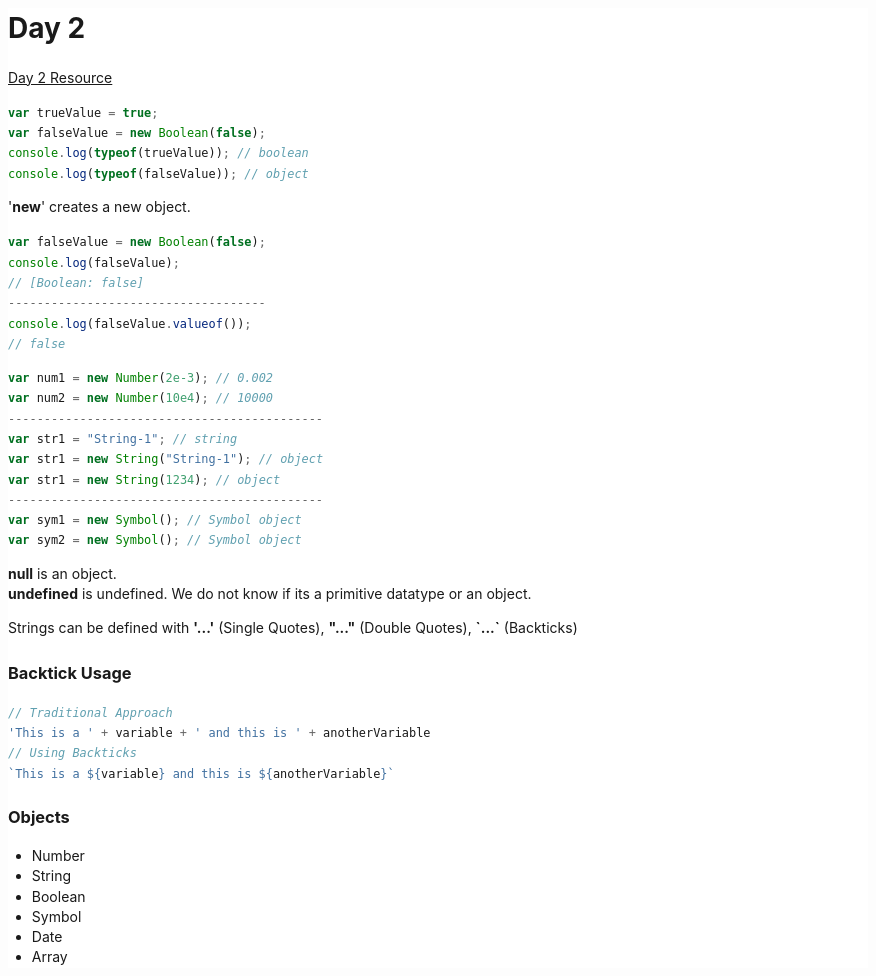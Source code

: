# Day 2

[Day 2 Resource](https://www.educative.io)

```js
var trueValue = true;
var falseValue = new Boolean(false);
console.log(typeof(trueValue)); // boolean
console.log(typeof(falseValue)); // object
```

'__new__' creates a new object.

```js
var falseValue = new Boolean(false);
console.log(falseValue);
// [Boolean: false]
------------------------------------
console.log(falseValue.valueof());
// false
```

```js
var num1 = new Number(2e-3); // 0.002
var num2 = new Number(10e4); // 10000
--------------------------------------------
var str1 = "String-1"; // string
var str1 = new String("String-1"); // object
var str1 = new String(1234); // object
--------------------------------------------
var sym1 = new Symbol(); // Symbol object
var sym2 = new Symbol(); // Symbol object
```

__null__ is an object.  
__undefined__ is undefined. We do not know if its a primitive datatype or an object.

Strings can be defined with __'...'__ (Single Quotes), __"..."__ (Double Quotes), __\`...\`__ (Backticks)

### Backtick Usage

```js
// Traditional Approach
'This is a ' + variable + ' and this is ' + anotherVariable
// Using Backticks
`This is a ${variable} and this is ${anotherVariable}`
```

### Objects

- Number
- String
- Boolean
- Symbol
- Date
- Array
